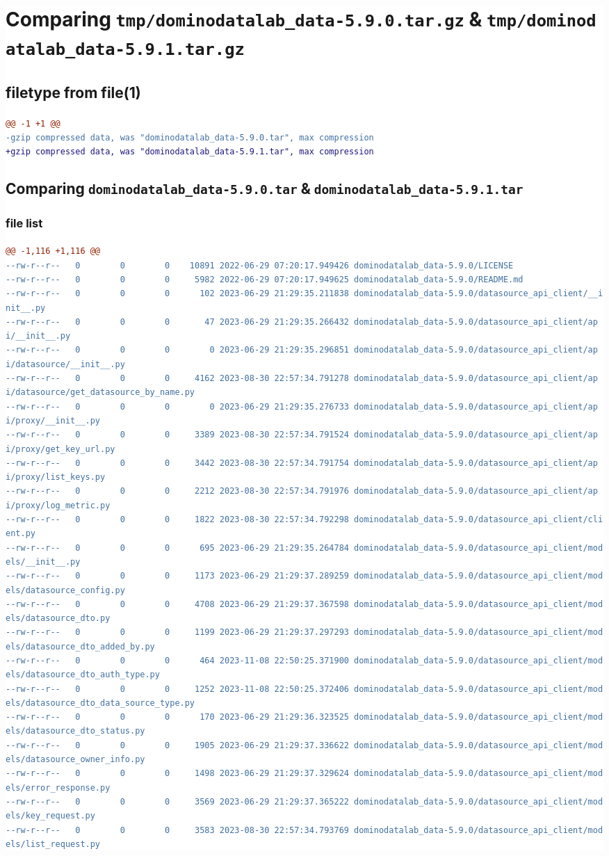 # Comparing `tmp/dominodatalab_data-5.9.0.tar.gz` & `tmp/dominodatalab_data-5.9.1.tar.gz`

## filetype from file(1)

```diff
@@ -1 +1 @@
-gzip compressed data, was "dominodatalab_data-5.9.0.tar", max compression
+gzip compressed data, was "dominodatalab_data-5.9.1.tar", max compression
```

## Comparing `dominodatalab_data-5.9.0.tar` & `dominodatalab_data-5.9.1.tar`

### file list

```diff
@@ -1,116 +1,116 @@
--rw-r--r--   0        0        0    10891 2022-06-29 07:20:17.949426 dominodatalab_data-5.9.0/LICENSE
--rw-r--r--   0        0        0     5982 2022-06-29 07:20:17.949625 dominodatalab_data-5.9.0/README.md
--rw-r--r--   0        0        0      102 2023-06-29 21:29:35.211838 dominodatalab_data-5.9.0/datasource_api_client/__init__.py
--rw-r--r--   0        0        0       47 2023-06-29 21:29:35.266432 dominodatalab_data-5.9.0/datasource_api_client/api/__init__.py
--rw-r--r--   0        0        0        0 2023-06-29 21:29:35.296851 dominodatalab_data-5.9.0/datasource_api_client/api/datasource/__init__.py
--rw-r--r--   0        0        0     4162 2023-08-30 22:57:34.791278 dominodatalab_data-5.9.0/datasource_api_client/api/datasource/get_datasource_by_name.py
--rw-r--r--   0        0        0        0 2023-06-29 21:29:35.276733 dominodatalab_data-5.9.0/datasource_api_client/api/proxy/__init__.py
--rw-r--r--   0        0        0     3389 2023-08-30 22:57:34.791524 dominodatalab_data-5.9.0/datasource_api_client/api/proxy/get_key_url.py
--rw-r--r--   0        0        0     3442 2023-08-30 22:57:34.791754 dominodatalab_data-5.9.0/datasource_api_client/api/proxy/list_keys.py
--rw-r--r--   0        0        0     2212 2023-08-30 22:57:34.791976 dominodatalab_data-5.9.0/datasource_api_client/api/proxy/log_metric.py
--rw-r--r--   0        0        0     1822 2023-08-30 22:57:34.792298 dominodatalab_data-5.9.0/datasource_api_client/client.py
--rw-r--r--   0        0        0      695 2023-06-29 21:29:35.264784 dominodatalab_data-5.9.0/datasource_api_client/models/__init__.py
--rw-r--r--   0        0        0     1173 2023-06-29 21:29:37.289259 dominodatalab_data-5.9.0/datasource_api_client/models/datasource_config.py
--rw-r--r--   0        0        0     4708 2023-06-29 21:29:37.367598 dominodatalab_data-5.9.0/datasource_api_client/models/datasource_dto.py
--rw-r--r--   0        0        0     1199 2023-06-29 21:29:37.297293 dominodatalab_data-5.9.0/datasource_api_client/models/datasource_dto_added_by.py
--rw-r--r--   0        0        0      464 2023-11-08 22:50:25.371900 dominodatalab_data-5.9.0/datasource_api_client/models/datasource_dto_auth_type.py
--rw-r--r--   0        0        0     1252 2023-11-08 22:50:25.372406 dominodatalab_data-5.9.0/datasource_api_client/models/datasource_dto_data_source_type.py
--rw-r--r--   0        0        0      170 2023-06-29 21:29:36.323525 dominodatalab_data-5.9.0/datasource_api_client/models/datasource_dto_status.py
--rw-r--r--   0        0        0     1905 2023-06-29 21:29:37.336622 dominodatalab_data-5.9.0/datasource_api_client/models/datasource_owner_info.py
--rw-r--r--   0        0        0     1498 2023-06-29 21:29:37.329624 dominodatalab_data-5.9.0/datasource_api_client/models/error_response.py
--rw-r--r--   0        0        0     3569 2023-06-29 21:29:37.365222 dominodatalab_data-5.9.0/datasource_api_client/models/key_request.py
--rw-r--r--   0        0        0     3583 2023-08-30 22:57:34.793769 dominodatalab_data-5.9.0/datasource_api_client/models/list_request.py
```
